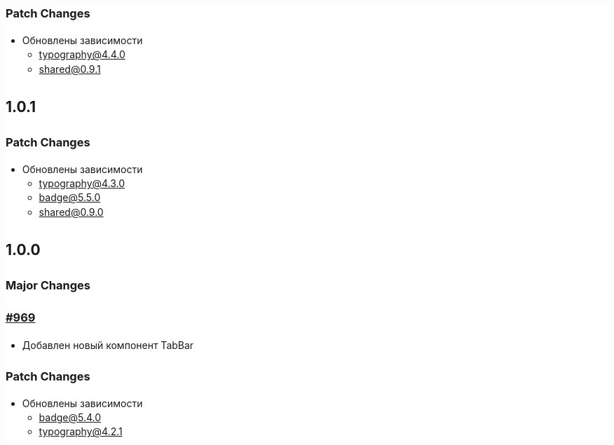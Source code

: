 ### Patch Changes

-   Обновлены зависимости
    -   typography@4.4.0
    -   shared@0.9.1

## 1.0.1

### Patch Changes

-   Обновлены зависимости
    -   typography@4.3.0
    -   badge@5.5.0
    -   shared@0.9.0

## 1.0.0

### Major Changes

### [#969](https://github.com/core-ds/core-components/pull/969)

-   Добавлен новый компонент TabBar

### Patch Changes

-   Обновлены зависимости
    -   badge@5.4.0
    -   typography@4.2.1
